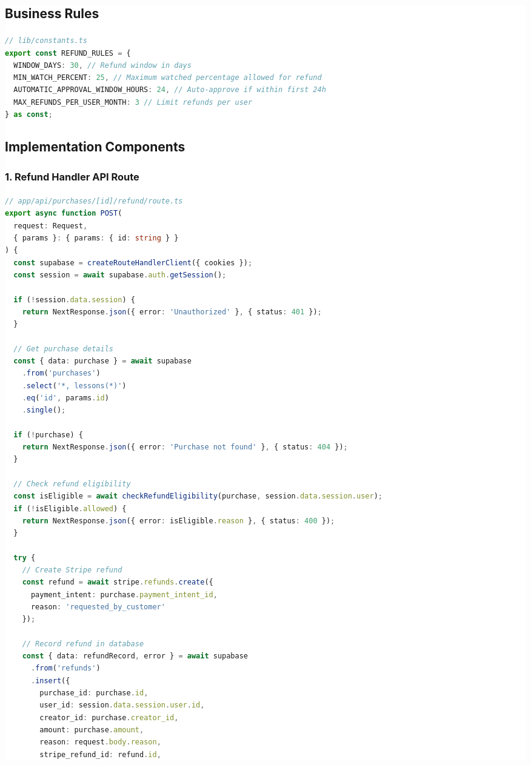## Business Rules

```typescript
// lib/constants.ts
export const REFUND_RULES = {
  WINDOW_DAYS: 30, // Refund window in days
  MIN_WATCH_PERCENT: 25, // Maximum watched percentage allowed for refund
  AUTOMATIC_APPROVAL_WINDOW_HOURS: 24, // Auto-approve if within first 24h
  MAX_REFUNDS_PER_USER_MONTH: 3 // Limit refunds per user
} as const;
```

## Implementation Components

### 1. Refund Handler API Route

```typescript
// app/api/purchases/[id]/refund/route.ts
export async function POST(
  request: Request,
  { params }: { params: { id: string } }
) {
  const supabase = createRouteHandlerClient({ cookies });
  const session = await supabase.auth.getSession();

  if (!session.data.session) {
    return NextResponse.json({ error: 'Unauthorized' }, { status: 401 });
  }

  // Get purchase details
  const { data: purchase } = await supabase
    .from('purchases')
    .select('*, lessons(*)')
    .eq('id', params.id)
    .single();

  if (!purchase) {
    return NextResponse.json({ error: 'Purchase not found' }, { status: 404 });
  }

  // Check refund eligibility
  const isEligible = await checkRefundEligibility(purchase, session.data.session.user);
  if (!isEligible.allowed) {
    return NextResponse.json({ error: isEligible.reason }, { status: 400 });
  }

  try {
    // Create Stripe refund
    const refund = await stripe.refunds.create({
      payment_intent: purchase.payment_intent_id,
      reason: 'requested_by_customer'
    });

    // Record refund in database
    const { data: refundRecord, error } = await supabase
      .from('refunds')
      .insert({
        purchase_id: purchase.id,
        user_id: session.data.session.user.id,
        creator_id: purchase.creator_id,
        amount: purchase.amount,
        reason: request.body.reason,
        stripe_refund_id: refund.id,
```